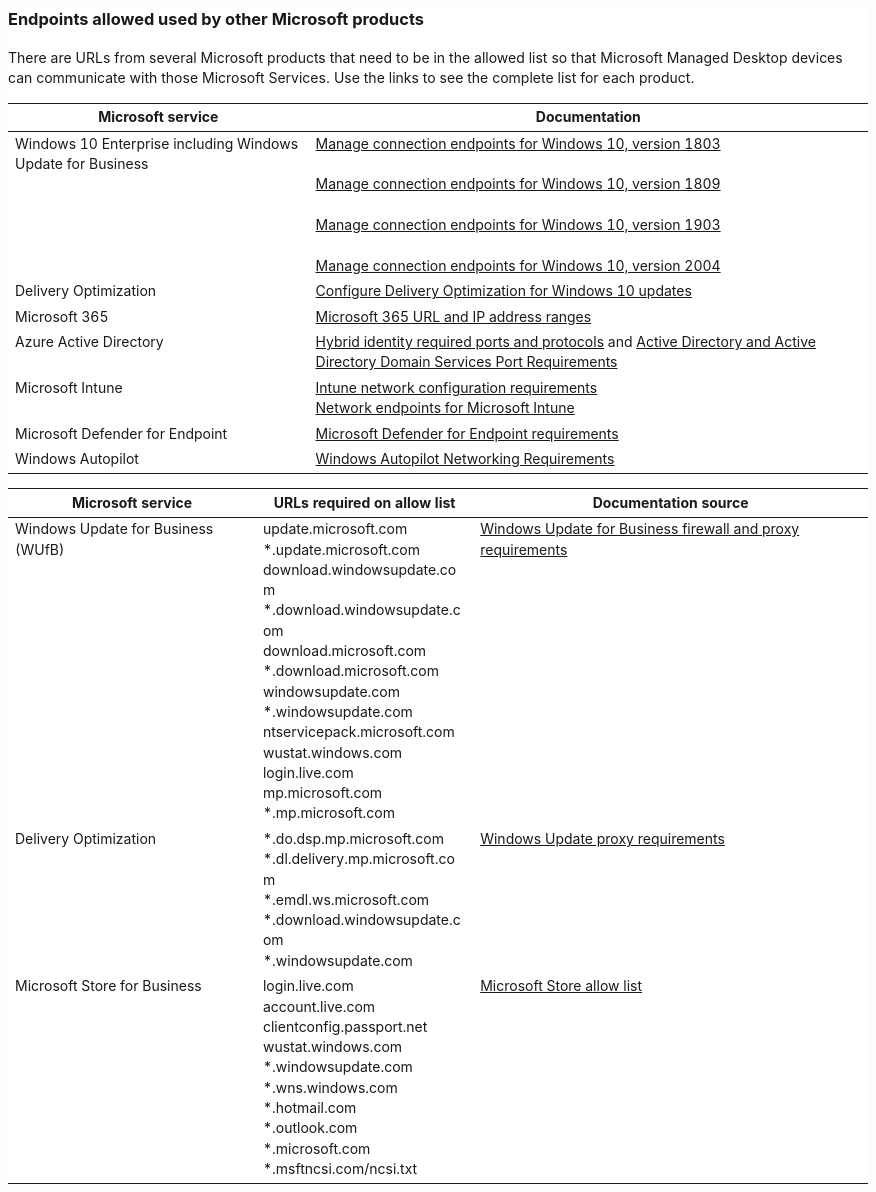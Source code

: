 
### Endpoints allowed used by other Microsoft products

There are URLs from several Microsoft products that need to be in the allowed list so that Microsoft Managed Desktop devices can communicate with those Microsoft Services. Use the links to see the complete list for each product. 

Microsoft service | Documentation
--- | ---
Windows 10 Enterprise including Windows Update for Business | [Manage connection endpoints for Windows 10, version 1803](https://docs.microsoft.com/windows/privacy/manage-windows-1803-endpoints)<br><br>[Manage connection endpoints for Windows 10, version 1809](https://docs.microsoft.com/windows/privacy/manage-windows-1809-endpoints)<br><br>[Manage connection endpoints for Windows 10, version 1903](https://docs.microsoft.com/windows/privacy/manage-windows-1903-endpoints)<br><br>[Manage connection endpoints for Windows 10, version 2004](https://docs.microsoft.com/windows/privacy/manage-windows-2004-endpoints)
Delivery Optimization | [Configure Delivery Optimization for Windows 10 updates](https://docs.microsoft.com/windows/deployment/update/waas-delivery-optimization)
Microsoft 365 | [Microsoft 365 URL and IP address ranges](https://docs.microsoft.com/microsoft-365/enterprise/urls-and-ip-address-ranges)
Azure Active Directory | [Hybrid identity required ports and protocols](https://docs.microsoft.com/azure/active-directory/hybrid/reference-connect-ports) and [Active Directory and Active Directory Domain Services Port Requirements](https://aka.ms/AA26ygm) 
Microsoft Intune | [Intune network configuration requirements](https://docs.microsoft.com/intune/network-bandwidth-use)<br>[Network endpoints for Microsoft Intune](https://docs.microsoft.com/mem/intune/fundamentals/intune-endpoints)
Microsoft Defender for Endpoint | [Microsoft Defender for Endpoint requirements](https://docs.microsoft.com/windows/security/threat-protection/windows-defender-atp/configure-proxy-internet-windows-defender-advanced-threat-protection#enable-access-to-windows-defender-atp-service-urls-in-the-proxy-server)
Windows Autopilot | [Windows Autopilot Networking Requirements](https://docs.microsoft.com/windows/deployment/windows-autopilot/windows-autopilot-requirements#networking-requirements)

Microsoft service  | URLs required on allow list | Documentation source
--- | --- | ---
Windows Update for Business (WUfB) | update.microsoft.com<br>\*.update.microsoft.com<br>download.windowsupdate.com<br>\*.download.windowsupdate.com<br>download.microsoft.com<br>\*.download.microsoft.com<br>windowsupdate.com<br>\*.windowsupdate.com<br>ntservicepack.microsoft.com<br>wustat.windows.com<br>login.live.com <br>mp.microsoft.com<br>\*.mp.microsoft.com | [Windows Update for Business firewall and proxy requirements](https://support.microsoft.com/help/3084568/can-t-download-updates-from-windows-update-from-behind-a-firewall-or-p)
Delivery Optimization | \*.do.dsp.mp.microsoft.com<br>\*.dl.delivery.mp.microsoft.com <br>\*.emdl.ws.microsoft.com<br>\*.download.windowsupdate.com <br>\*.windowsupdate.com   | [Windows Update proxy requirements](https://support.microsoft.com/help/3175743/proxy-requirements-for-windows-update)
Microsoft Store for Business | login.live.com <br>account.live.com <br>clientconfig.passport.net <br>wustat.windows.com <br>\*.windowsupdate.com <br>\*.wns.windows.com <br>\*.hotmail.com <br>\*.outlook.com <br>\*.microsoft.com <br>\*.msftncsi.com/ncsi.txt   | [Microsoft Store allow list](https://support.microsoft.com/help/2778122/using-authenticated-proxy-servers-together-with-windows-8)